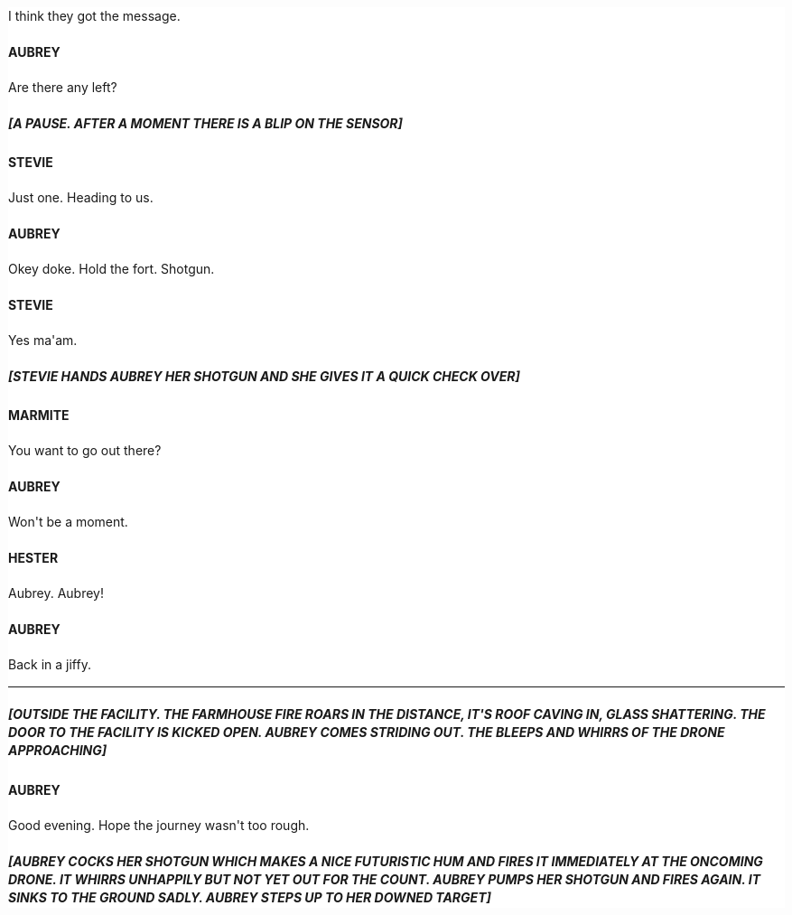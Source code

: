 I think they got the message.

#### AUBREY

Are there any left?

##### [A PAUSE. AFTER A MOMENT THERE IS A BLIP ON THE SENSOR]

#### STEVIE

Just one. Heading to us.

#### AUBREY

Okey doke. Hold the fort. Shotgun.

#### STEVIE

Yes ma'am.

##### [STEVIE HANDS AUBREY HER SHOTGUN AND SHE GIVES IT A QUICK CHECK OVER]

#### MARMITE

You want to go out there?

#### AUBREY

Won't be a moment.

#### HESTER

Aubrey. Aubrey!

#### AUBREY

Back in a jiffy.

------

##### [OUTSIDE THE FACILITY. THE FARMHOUSE FIRE ROARS IN THE DISTANCE, IT'S ROOF CAVING IN, GLASS SHATTERING. THE DOOR TO THE FACILITY IS KICKED OPEN. AUBREY COMES STRIDING OUT. THE BLEEPS AND WHIRRS OF THE DRONE APPROACHING]

#### AUBREY

Good evening. Hope the journey wasn't too rough.

##### [AUBREY COCKS HER SHOTGUN WHICH MAKES A NICE FUTURISTIC HUM AND FIRES IT IMMEDIATELY AT THE ONCOMING DRONE. IT WHIRRS UNHAPPILY BUT NOT YET OUT FOR THE COUNT. AUBREY PUMPS HER SHOTGUN AND FIRES AGAIN. IT SINKS TO THE GROUND SADLY. AUBREY STEPS UP TO HER DOWNED TARGET]
